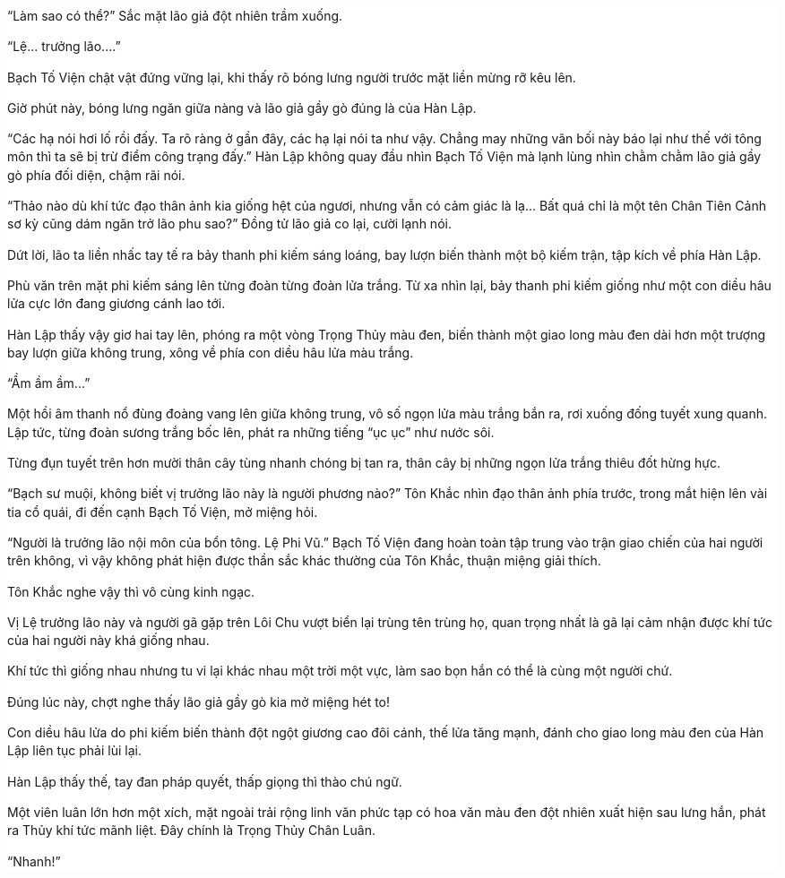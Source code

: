 “Làm sao có thể?” Sắc mặt lão giả đột nhiên trầm xuống.

“Lệ... trưởng lão....”

Bạch Tố Viện chật vật đứng vững lại, khi thấy rõ bóng lưng người trước mặt liền mừng rỡ kêu lên.

Giờ phút này, bóng lưng ngăn giữa nàng và lão giả gầy gò đúng là của Hàn Lập.

“Các hạ nói hơi lố rồi đấy. Ta rõ ràng ở gần đây, các hạ lại nói ta như vậy. Chẳng may những vãn bối này báo lại như thế với tông môn thì ta sẽ bị trừ điểm công trạng đấy.” Hàn Lập không quay đầu nhìn Bạch Tố Viện mà lạnh lùng nhìn chằm chằm lão giả gầy gò phía đối diện, chậm rãi nói.

“Thảo nào dù khí tức đạo thân ảnh kia giống hệt của ngươi, nhưng vẫn có cảm giác là lạ... Bất quá chỉ là một tên Chân Tiên Cảnh sơ kỳ cũng dám ngăn trở lão phu sao?” Đồng tử lão giả co lại, cười lạnh nói.

Dứt lời, lão ta liền nhấc tay tế ra bảy thanh phi kiếm sáng loáng, bay lượn biến thành một bộ kiếm trận, tập kích về phía Hàn Lập.

Phù văn trên mặt phi kiếm sáng lên từng đoàn từng đoàn lửa trắng. Từ xa nhìn lại, bảy thanh phi kiếm giống như một con diều hâu lửa cực lớn đang giương cánh lao tới.

Hàn Lập thấy vậy giơ hai tay lên, phóng ra một vòng Trọng Thủy màu đen, biến thành một giao long màu đen dài hơn một trượng bay lượn giữa không trung, xông về phía con diều hâu lửa màu trắng.

“Ầm ầm ầm...”

Một hồi âm thanh nổ đùng đoàng vang lên giữa không trung, vô số ngọn lửa màu trắng bắn ra, rơi xuống đống tuyết xung quanh. Lập tức, từng đoàn sương trắng bốc lên, phát ra những tiếng “ục ục” như nước sôi.

Từng đụn tuyết trên hơn mười thân cây tùng nhanh chóng bị tan ra, thân cây bị những ngọn lửa trắng thiêu đốt hừng hực.

“Bạch sư muội, không biết vị trưởng lão này là người phương nào?” Tôn Khắc nhìn đạo thân ảnh phía trước, trong mắt hiện lên vài tia cổ quái, đi đến cạnh Bạch Tố Viện, mở miệng hỏi.

“Người là trưởng lão nội môn của bổn tông. Lệ Phi Vũ.” Bạch Tố Viện đang hoàn toàn tập trung vào trận giao chiến của hai người trên không, vì vậy không phát hiện được thần sắc khác thường của Tôn Khắc, thuận miệng giải thích.

Tôn Khắc nghe vậy thì vô cùng kinh ngạc.

Vị Lệ trưởng lão này và người gã gặp trên Lôi Chu vượt biển lại trùng tên trùng họ, quan trọng nhất là gã lại cảm nhận được khí tức của hai người này khá giống nhau.

Khí tức thì giống nhau nhưng tu vi lại khác nhau một trời một vực, làm sao bọn hắn có thể là cùng một người chứ.

Đúng lúc này, chợt nghe thấy lão giả gầy gò kia mở miệng hét to!

Con diều hâu lửa do phi kiếm biến thành đột ngột giương cao đôi cánh, thế lửa tăng mạnh, đánh cho giao long màu đen của Hàn Lập liên tục phải lùi lại.

Hàn Lập thấy thế, tay đan pháp quyết, thấp giọng thì thào chú ngữ.

Một viên luân lớn hơn một xích, mặt ngoài trải rộng linh văn phức tạp có hoa văn màu đen đột nhiên xuất hiện sau lưng hắn, phát ra Thủy khí tức mãnh liệt. Đây chính là Trọng Thủy Chân Luân.

“Nhanh!”
